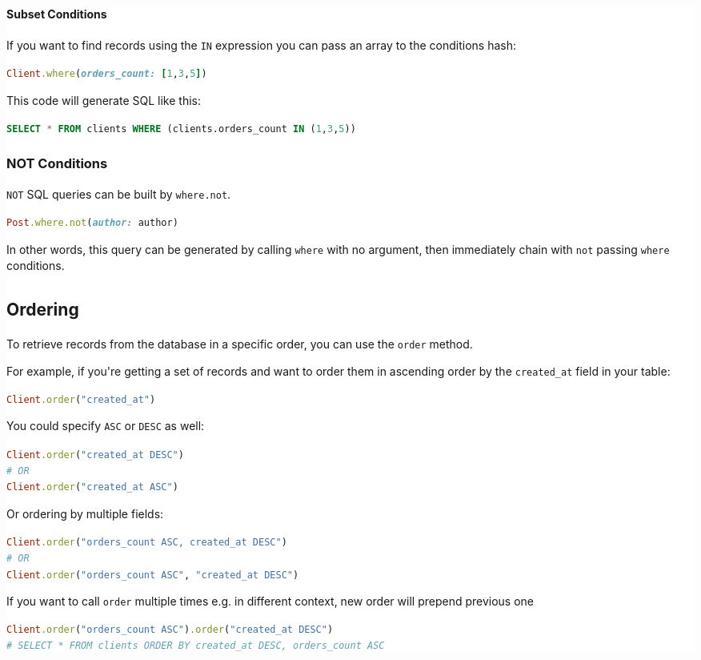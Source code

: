 #### Subset Conditions

If you want to find records using the `IN` expression you can pass an array to the conditions hash:

```ruby
Client.where(orders_count: [1,3,5])
```

This code will generate SQL like this:

```sql
SELECT * FROM clients WHERE (clients.orders_count IN (1,3,5))
```

### NOT Conditions

`NOT` SQL queries can be built by `where.not`.

```ruby
Post.where.not(author: author)
```

In other words, this query can be generated by calling `where` with no argument, then immediately chain with `not` passing `where` conditions.

Ordering
--------

To retrieve records from the database in a specific order, you can use the `order` method.

For example, if you're getting a set of records and want to order them in ascending order by the `created_at` field in your table:

```ruby
Client.order("created_at")
```

You could specify `ASC` or `DESC` as well:

```ruby
Client.order("created_at DESC")
# OR
Client.order("created_at ASC")
```

Or ordering by multiple fields:

```ruby
Client.order("orders_count ASC, created_at DESC")
# OR
Client.order("orders_count ASC", "created_at DESC")
```

If you want to call `order` multiple times e.g. in different context, new order will prepend previous one

```ruby
Client.order("orders_count ASC").order("created_at DESC")
# SELECT * FROM clients ORDER BY created_at DESC, orders_count ASC
```
